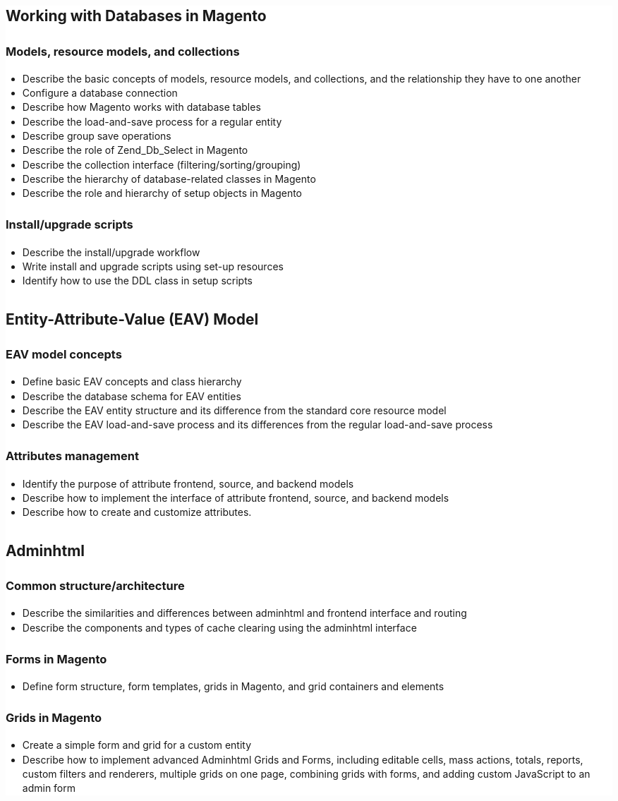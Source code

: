 ## Working with Databases in Magento

### Models, resource models, and collections 

- Describe the basic concepts of models, resource models, and collections, and the relationship they have to one another 
- Configure a database connection
- Describe how Magento works with database tables 
- Describe the load-and-save process for a regular entity
- Describe group save operations
- Describe the role of Zend_Db_Select in Magento
- Describe the collection interface (filtering/sorting/grouping) 
- Describe the hierarchy of database-related classes in Magento 
- Describe the role and hierarchy of setup objects in Magento 

### Install/upgrade scripts 

- Describe the install/upgrade workflow
- Write install and upgrade scripts using set-up resources
- Identify how to use the DDL class in setup scripts

## Entity-Attribute-Value (EAV) Model 

### EAV model concepts 

- Define basic EAV concepts and class hierarchy 
- Describe the database schema for EAV entities
- Describe the EAV entity structure and its difference from the standard core resource model 
- Describe the EAV load-and-save process and its differences from the regular load-and-save process

### Attributes management 

- Identify the purpose of attribute frontend, source, and backend models 
- Describe how to implement the interface of attribute frontend, source, and backend models
- Describe how to create and customize attributes. 

## Adminhtml

### Common structure/architecture 

- Describe the similarities and differences between adminhtml and frontend interface and routing
- Describe the components and types of cache clearing using the adminhtml interface

### Forms in Magento 

- Define form structure, form templates, grids in Magento, and grid containers and elements

### Grids in Magento 

- Create a simple form and grid for a custom entity
- Describe how to implement advanced Adminhtml Grids and Forms, including editable cells, mass actions, totals, reports, custom filters and renderers, multiple grids on one page, combining grids with forms, and adding custom JavaScript to an admin form
